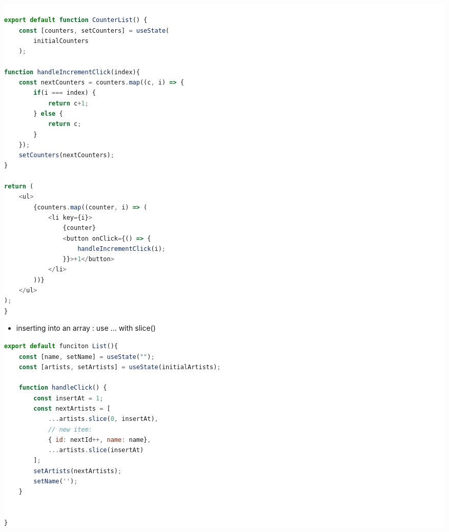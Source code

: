 ```js

export default function CounterList() {
	const [counters, setCounters] = useState(
		initialCounters
	);

function handleIncrementClick(index){
	const nextCounters = counters.map((c, i) => {
		if(i === index) {
			return c+1;
		} else {
			return c;
		}
	});
	setCounters(nextCounters);
}

return (
	<ul>
		{counters.map((counter, i) => (
			<li key={i}>
				{counter}
				<button onClick={() => {
					handleIncrementClick(i);
				}}>+1</button>
			</li>
		))}
	</ul>
);
}


```

- inserting into an array : use ... with slice()
```js
export default funciton List(){
	const [name, setName] = useState("");
	const [artists, setArtists] = useState(initialArtists);

	function handleClick() {
		const insertAt = 1;
		const nextArtists = [
			...artists.slice(0, insertAt),
			// new item: 
			{ id: nextId++, name: name},
			...artists.slice(insertAt)
		];
		setArtists(nextArtists);
		setName('');
	}


}

```
